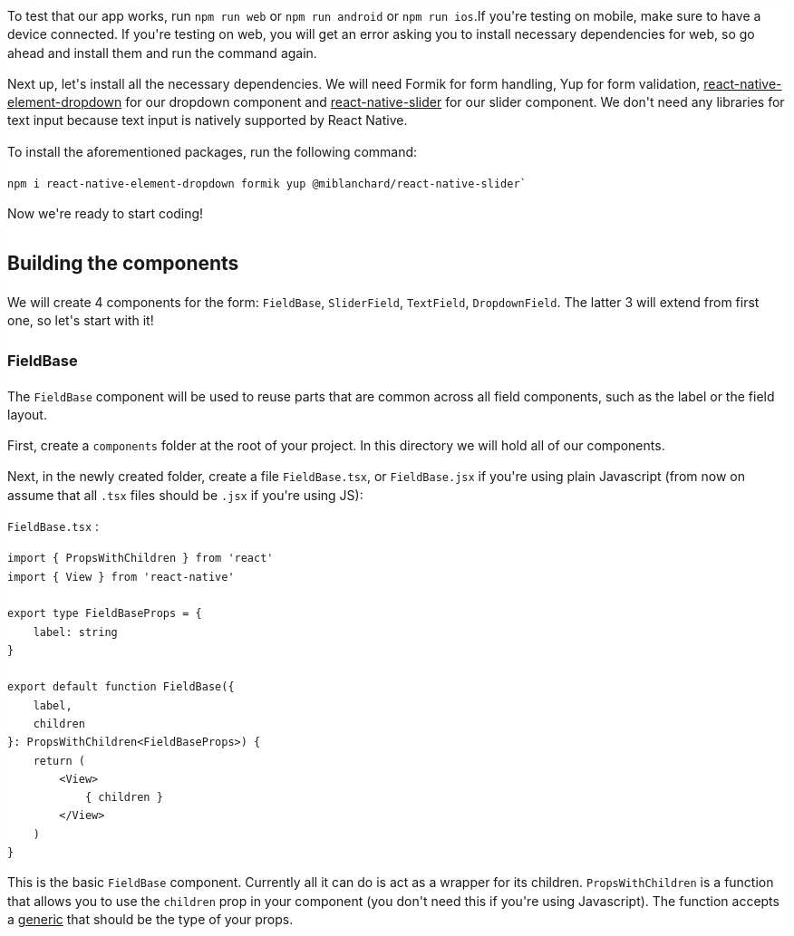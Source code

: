 To test that our app works, run `npm run web` or `npm run android` or `npm run ios`.If you're testing on mobile, make sure to have a device connected. If you're testing on web, you will
get an error asking you to install necessary dependencies for web, so go ahead and install them and run the command again.

Next up, let's install all the necessary dependencies. We will need Formik for form handling, Yup for form validation, [react-native-element-dropdown](https://www.npmjs.com/package/react-native-element-dropdown) for our dropdown component and [react-native-slider](https://github.com/miblanchard/react-native-slider) for our slider component. We don't need any libraries for text input because text input is natively supported by React Native.

To install the aforementioned packages, run the following command:

    npm i react-native-element-dropdown formik yup @miblanchard/react-native-slider`

Now we're ready to start coding!

## Building the components

We will create 4 components for the form: `FieldBase`, `SliderField`, `TextField`, `DropdownField`. The latter 3 will extend from first one, so let's start with it!

### FieldBase

The `FieldBase` component will be used to reuse parts that are common across all field components, such as the label or the field layout.

First, create a `components` folder at the root of your project. In this directory we will hold all of our components.

Next, in the newly created folder, create a file `FieldBase.tsx`, or `FieldBase.jsx` if you're using plain Javascript (from now on assume that all `.tsx` files should be `.jsx` if you're using JS):

`FieldBase.tsx` :

    import { PropsWithChildren } from 'react'
    import { View } from 'react-native'

    export type FieldBaseProps = {
        label: string
    }

    export default function FieldBase({ 
        label,
        children
    }: PropsWithChildren<FieldBaseProps>) {
        return (
            <View>
                { children }
            </View>
        )
    }

This is the basic `FieldBase` component. Currently all it can do is act as a wrapper for its children. `PropsWithChildren` is a function that allows you to use the `children` prop in your component (you don't need this if you're using Javascript). The function accepts a [generic](https://www.typescriptlang.org/docs/handbook/2/generics.html) that should be the type of your props.
